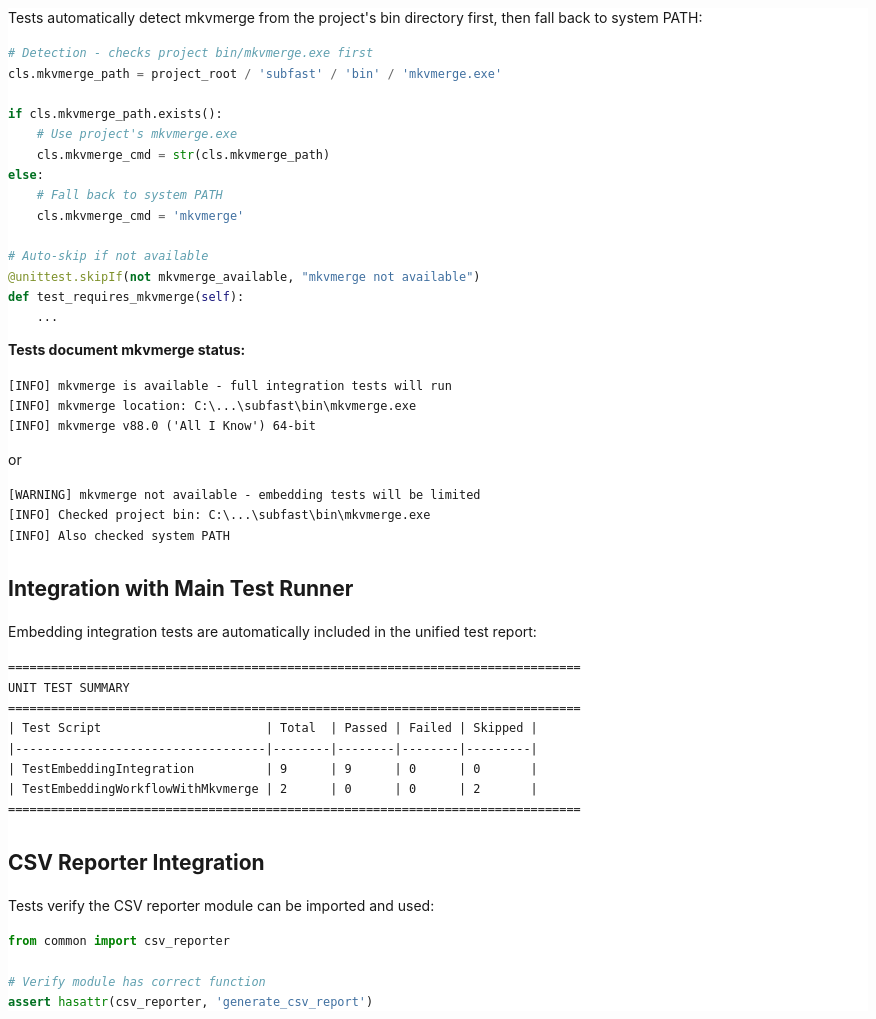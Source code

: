 Tests automatically detect mkvmerge from the project's bin directory first, then fall back to system PATH:

```python
# Detection - checks project bin/mkvmerge.exe first
cls.mkvmerge_path = project_root / 'subfast' / 'bin' / 'mkvmerge.exe'

if cls.mkvmerge_path.exists():
    # Use project's mkvmerge.exe
    cls.mkvmerge_cmd = str(cls.mkvmerge_path)
else:
    # Fall back to system PATH
    cls.mkvmerge_cmd = 'mkvmerge'

# Auto-skip if not available
@unittest.skipIf(not mkvmerge_available, "mkvmerge not available")
def test_requires_mkvmerge(self):
    ...
```

**Tests document mkvmerge status:**
```
[INFO] mkvmerge is available - full integration tests will run
[INFO] mkvmerge location: C:\...\subfast\bin\mkvmerge.exe
[INFO] mkvmerge v88.0 ('All I Know') 64-bit
```
or
```
[WARNING] mkvmerge not available - embedding tests will be limited
[INFO] Checked project bin: C:\...\subfast\bin\mkvmerge.exe
[INFO] Also checked system PATH
```

## Integration with Main Test Runner

Embedding integration tests are automatically included in the unified test report:

```
================================================================================
UNIT TEST SUMMARY
================================================================================
| Test Script                       | Total  | Passed | Failed | Skipped |
|-----------------------------------|--------|--------|--------|---------|
| TestEmbeddingIntegration          | 9      | 9      | 0      | 0       |
| TestEmbeddingWorkflowWithMkvmerge | 2      | 0      | 0      | 2       |
================================================================================
```

## CSV Reporter Integration

Tests verify the CSV reporter module can be imported and used:

```python
from common import csv_reporter

# Verify module has correct function
assert hasattr(csv_reporter, 'generate_csv_report')
```
